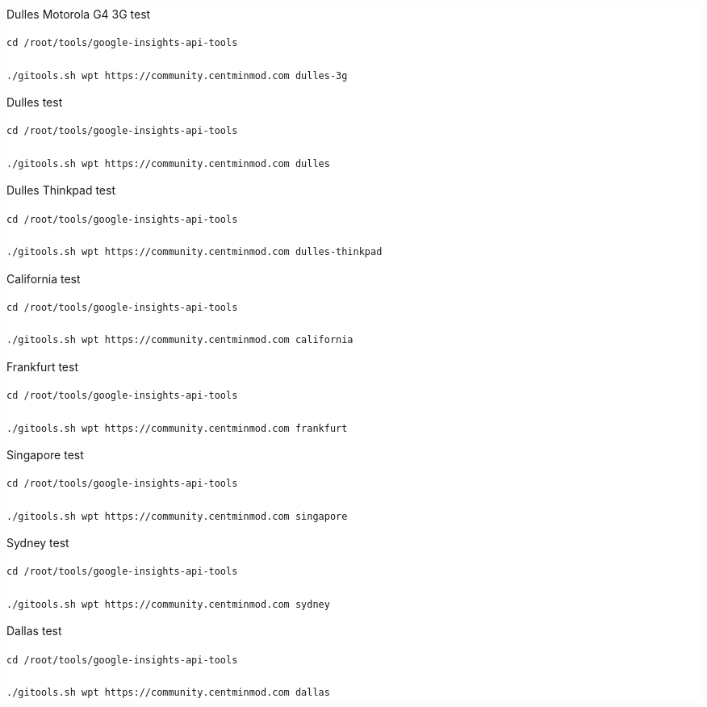 Dulles Motorola G4 3G test

```
cd /root/tools/google-insights-api-tools

./gitools.sh wpt https://community.centminmod.com dulles-3g
```

Dulles test

```
cd /root/tools/google-insights-api-tools

./gitools.sh wpt https://community.centminmod.com dulles
```

Dulles Thinkpad test

```
cd /root/tools/google-insights-api-tools

./gitools.sh wpt https://community.centminmod.com dulles-thinkpad
```

California test

```
cd /root/tools/google-insights-api-tools

./gitools.sh wpt https://community.centminmod.com california
```

Frankfurt test

```
cd /root/tools/google-insights-api-tools

./gitools.sh wpt https://community.centminmod.com frankfurt
```

Singapore test

```
cd /root/tools/google-insights-api-tools

./gitools.sh wpt https://community.centminmod.com singapore
```

Sydney test

```
cd /root/tools/google-insights-api-tools

./gitools.sh wpt https://community.centminmod.com sydney
```

Dallas test

```
cd /root/tools/google-insights-api-tools

./gitools.sh wpt https://community.centminmod.com dallas
```

